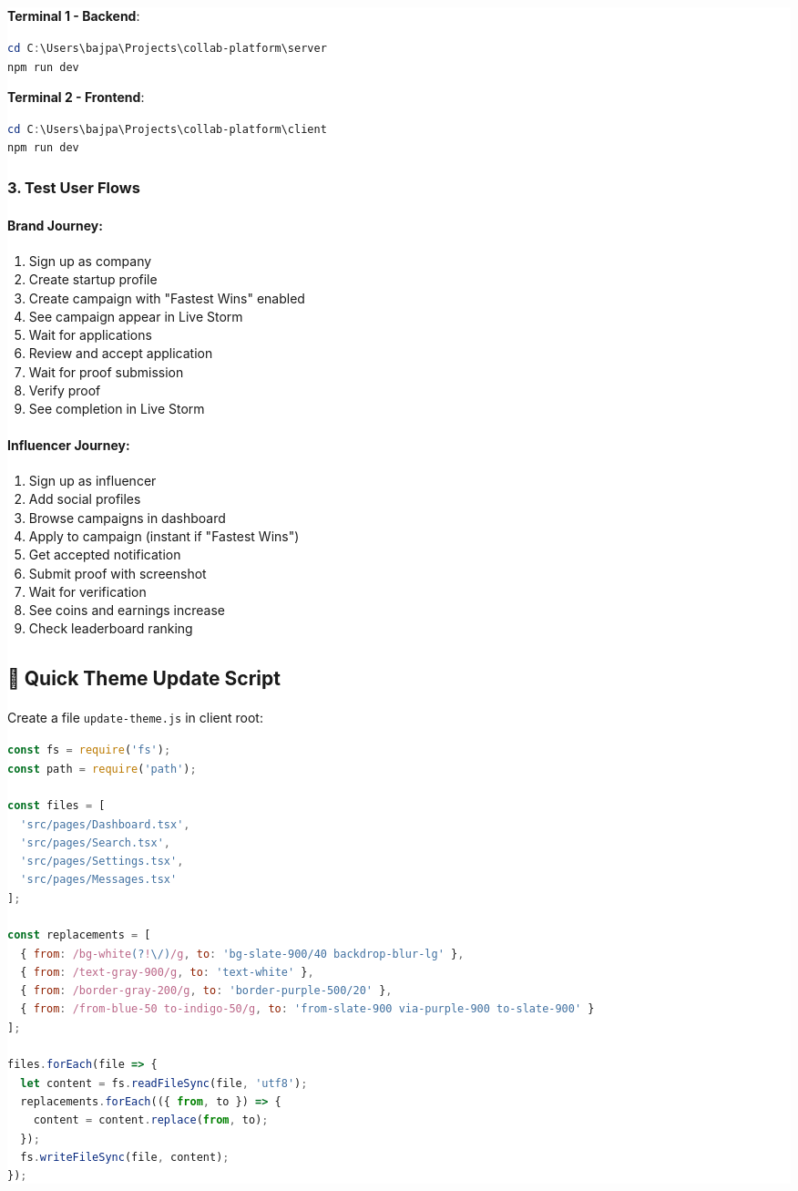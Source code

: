 **Terminal 1 - Backend**:
```powershell
cd C:\Users\bajpa\Projects\collab-platform\server
npm run dev
```

**Terminal 2 - Frontend**:
```powershell
cd C:\Users\bajpa\Projects\collab-platform\client
npm run dev
```

### 3. Test User Flows

#### Brand Journey:
1. Sign up as company
2. Create startup profile
3. Create campaign with "Fastest Wins" enabled
4. See campaign appear in Live Storm
5. Wait for applications
6. Review and accept application
7. Wait for proof submission
8. Verify proof
9. See completion in Live Storm

#### Influencer Journey:
1. Sign up as influencer
2. Add social profiles
3. Browse campaigns in dashboard
4. Apply to campaign (instant if "Fastest Wins")
5. Get accepted notification
6. Submit proof with screenshot
7. Wait for verification
8. See coins and earnings increase
9. Check leaderboard ranking

## 🎨 Quick Theme Update Script

Create a file `update-theme.js` in client root:

```javascript
const fs = require('fs');
const path = require('path');

const files = [
  'src/pages/Dashboard.tsx',
  'src/pages/Search.tsx',
  'src/pages/Settings.tsx',
  'src/pages/Messages.tsx'
];

const replacements = [
  { from: /bg-white(?!\/)/g, to: 'bg-slate-900/40 backdrop-blur-lg' },
  { from: /text-gray-900/g, to: 'text-white' },
  { from: /border-gray-200/g, to: 'border-purple-500/20' },
  { from: /from-blue-50 to-indigo-50/g, to: 'from-slate-900 via-purple-900 to-slate-900' }
];

files.forEach(file => {
  let content = fs.readFileSync(file, 'utf8');
  replacements.forEach(({ from, to }) => {
    content = content.replace(from, to);
  });
  fs.writeFileSync(file, content);
});
```